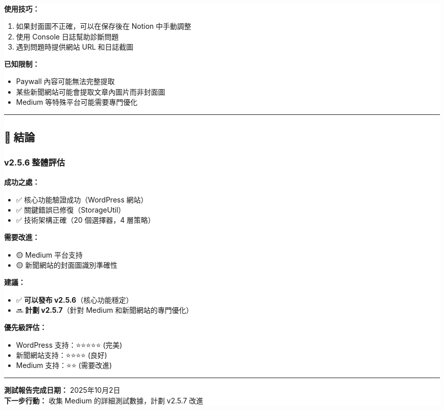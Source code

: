 **使用技巧：**
1. 如果封面圖不正確，可以在保存後在 Notion 中手動調整
2. 使用 Console 日誌幫助診斷問題
3. 遇到問題時提供網站 URL 和日誌截圖

**已知限制：**
- Paywall 內容可能無法完整提取
- 某些新聞網站可能會提取文章內圖片而非封面圖
- Medium 等特殊平台可能需要專門優化

---

## 🎯 結論

### v2.5.6 整體評估

**成功之處：**
- ✅ 核心功能驗證成功（WordPress 網站）
- ✅ 關鍵錯誤已修復（StorageUtil）
- ✅ 技術架構正確（20 個選擇器，4 層策略）

**需要改進：**
- 🟡 Medium 平台支持
- 🟡 新聞網站的封面圖識別準確性

**建議：**
- ✅ **可以發布 v2.5.6**（核心功能穩定）
- 🔜 **計劃 v2.5.7**（針對 Medium 和新聞網站的專門優化）

**優先級評估：**
- WordPress 支持：⭐⭐⭐⭐⭐ (完美)
- 新聞網站支持：⭐⭐⭐⭐ (良好)
- Medium 支持：⭐⭐ (需要改進)

---

**測試報告完成日期：** 2025年10月2日  
**下一步行動：** 收集 Medium 的詳細測試數據，計劃 v2.5.7 改進
